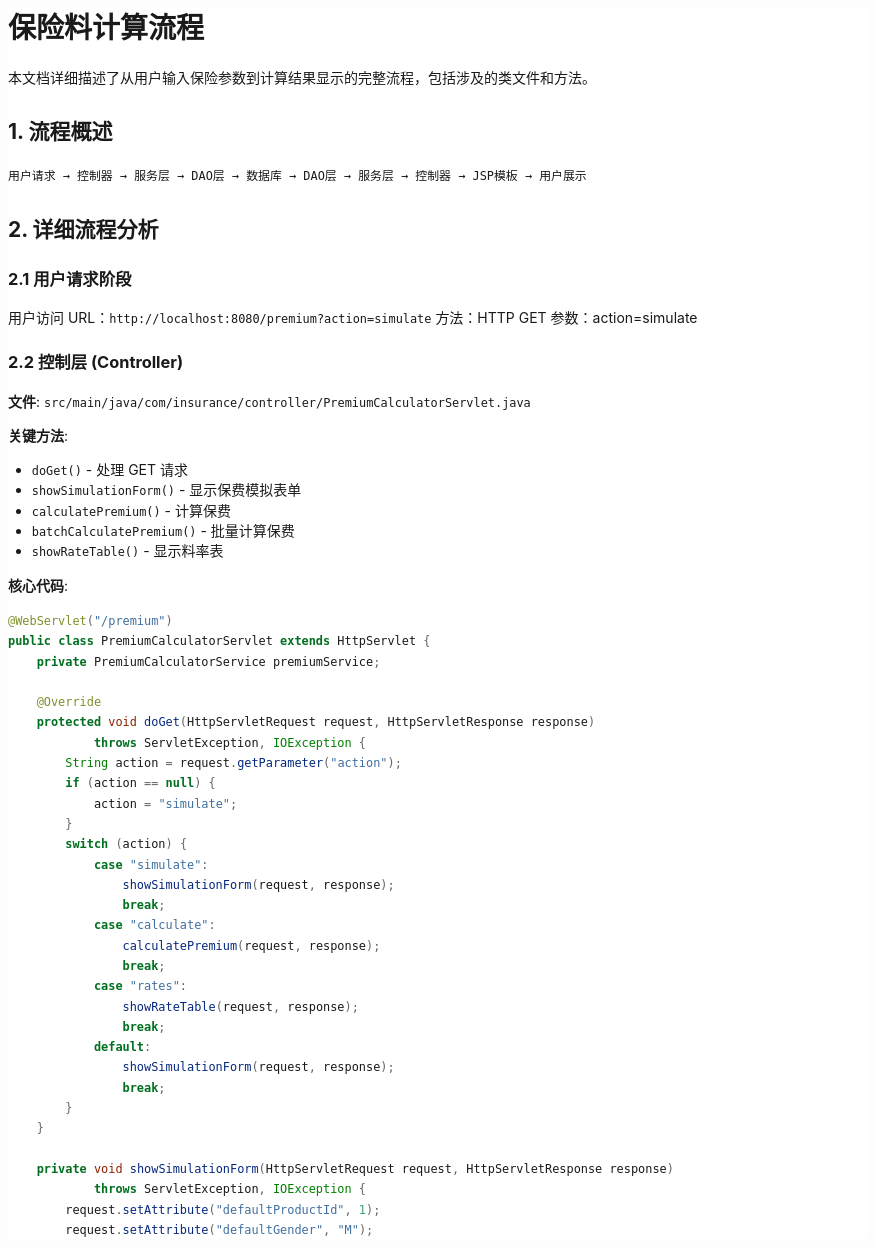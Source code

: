 # 保险料计算流程

本文档详细描述了从用户输入保险参数到计算结果显示的完整流程，包括涉及的类文件和方法。

## 1. 流程概述

```
用户请求 → 控制器 → 服务层 → DAO层 → 数据库 → DAO层 → 服务层 → 控制器 → JSP模板 → 用户展示
```

## 2. 详细流程分析

### 2.1 用户请求阶段

用户访问 URL：`http://localhost:8080/premium?action=simulate`
方法：HTTP GET
参数：action=simulate

### 2.2 控制层 (Controller)

**文件**: `src/main/java/com/insurance/controller/PremiumCalculatorServlet.java`

**关键方法**:

- `doGet()` - 处理 GET 请求
- `showSimulationForm()` - 显示保费模拟表单
- `calculatePremium()` - 计算保费
- `batchCalculatePremium()` - 批量计算保费
- `showRateTable()` - 显示料率表

**核心代码**:

```java
@WebServlet("/premium")
public class PremiumCalculatorServlet extends HttpServlet {
    private PremiumCalculatorService premiumService;

    @Override
    protected void doGet(HttpServletRequest request, HttpServletResponse response)
            throws ServletException, IOException {
        String action = request.getParameter("action");
        if (action == null) {
            action = "simulate";
        }
        switch (action) {
            case "simulate":
                showSimulationForm(request, response);
                break;
            case "calculate":
                calculatePremium(request, response);
                break;
            case "rates":
                showRateTable(request, response);
                break;
            default:
                showSimulationForm(request, response);
                break;
        }
    }

    private void showSimulationForm(HttpServletRequest request, HttpServletResponse response)
            throws ServletException, IOException {
        request.setAttribute("defaultProductId", 1);
        request.setAttribute("defaultGender", "M");
```